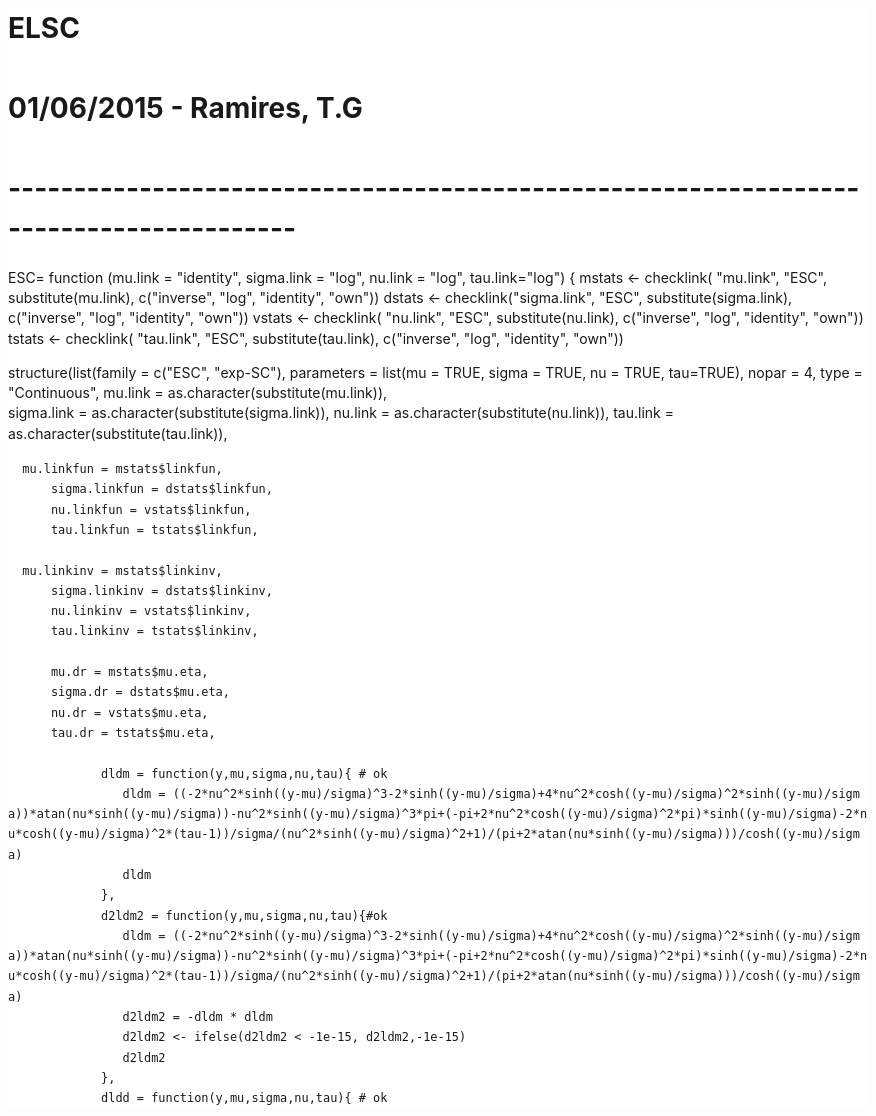 # ELSC
# 01/06/2015 - Ramires, T.G
# ---------------------------------------------------------------------------------------
ESC= function (mu.link = "identity", sigma.link = "log", nu.link = "log", tau.link="log") 
{
    mstats <- checklink(   "mu.link", "ESC", substitute(mu.link),    c("inverse", "log", "identity", "own"))
    dstats <- checklink("sigma.link", "ESC", substitute(sigma.link), c("inverse", "log", "identity", "own"))
    vstats <- checklink(   "nu.link", "ESC", substitute(nu.link),    c("inverse", "log", "identity", "own"))
    tstats <- checklink(  "tau.link", "ESC", substitute(tau.link),   c("inverse", "log", "identity", "own")) 

  
  structure(list(family = c("ESC", "exp-SC"),
                 parameters = list(mu = TRUE, sigma = TRUE, nu = TRUE, tau=TRUE),
                 nopar = 4,
                 type = "Continuous",
                          mu.link = as.character(substitute(mu.link)),  
          sigma.link = as.character(substitute(sigma.link)), 
          nu.link = as.character(substitute(nu.link)), 
          tau.link = as.character(substitute(tau.link)), 
          
	  mu.linkfun = mstats$linkfun, 
          sigma.linkfun = dstats$linkfun, 
          nu.linkfun = vstats$linkfun,
          tau.linkfun = tstats$linkfun,  
          
	  mu.linkinv = mstats$linkinv, 
          sigma.linkinv = dstats$linkinv,
          nu.linkinv = vstats$linkinv,
          tau.linkinv = tstats$linkinv, 

          mu.dr = mstats$mu.eta, 
          sigma.dr = dstats$mu.eta, 
          nu.dr = vstats$mu.eta,
          tau.dr = tstats$mu.eta, 

                 dldm = function(y,mu,sigma,nu,tau){ # ok
                   	dldm = ((-2*nu^2*sinh((y-mu)/sigma)^3-2*sinh((y-mu)/sigma)+4*nu^2*cosh((y-mu)/sigma)^2*sinh((y-mu)/sigma))*atan(nu*sinh((y-mu)/sigma))-nu^2*sinh((y-mu)/sigma)^3*pi+(-pi+2*nu^2*cosh((y-mu)/sigma)^2*pi)*sinh((y-mu)/sigma)-2*nu*cosh((y-mu)/sigma)^2*(tau-1))/sigma/(nu^2*sinh((y-mu)/sigma)^2+1)/(pi+2*atan(nu*sinh((y-mu)/sigma)))/cosh((y-mu)/sigma)
                   	dldm 
                 }, 
                 d2ldm2 = function(y,mu,sigma,nu,tau){#ok
                   	dldm = ((-2*nu^2*sinh((y-mu)/sigma)^3-2*sinh((y-mu)/sigma)+4*nu^2*cosh((y-mu)/sigma)^2*sinh((y-mu)/sigma))*atan(nu*sinh((y-mu)/sigma))-nu^2*sinh((y-mu)/sigma)^3*pi+(-pi+2*nu^2*cosh((y-mu)/sigma)^2*pi)*sinh((y-mu)/sigma)-2*nu*cosh((y-mu)/sigma)^2*(tau-1))/sigma/(nu^2*sinh((y-mu)/sigma)^2+1)/(pi+2*atan(nu*sinh((y-mu)/sigma)))/cosh((y-mu)/sigma)
            		d2ldm2 = -dldm * dldm
            		d2ldm2 <- ifelse(d2ldm2 < -1e-15, d2ldm2,-1e-15) 
                   	d2ldm2 
                 },
                 dldd = function(y,mu,sigma,nu,tau){ # ok